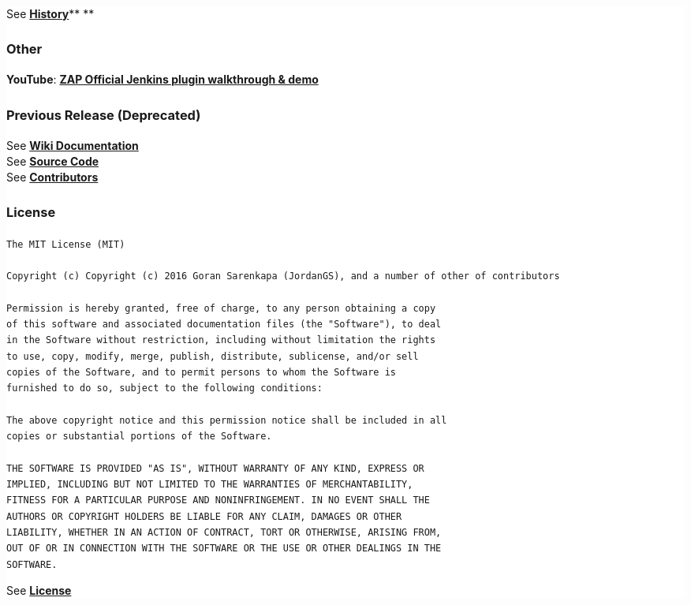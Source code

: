 See
[**History**](http://localhost:8085/display/JENKINS/Version+History)** **

### Other

**YouTube**: **[ZAP Official Jenkins plugin walkthrough &
demo](https://www.youtube.com/watch?v=mmHZLSffCUg)**

### Previous Release (Deprecated)

See **[Wiki
Documentation](http://localhost:8085/display/JENKINS/ZAProxy+Plugin)**  
See **[Source Code](https://github.com/jenkinsci/zaproxy-plugin)**  
See
**[Contributors](http://localhost:8085/display/JENKINS/ZAProxy+Plugin+Contributors)**

### License

``` syntaxhighlighter-pre
The MIT License (MIT)

Copyright (c) Copyright (c) 2016 Goran Sarenkapa (JordanGS), and a number of other of contributors

Permission is hereby granted, free of charge, to any person obtaining a copy
of this software and associated documentation files (the "Software"), to deal
in the Software without restriction, including without limitation the rights
to use, copy, modify, merge, publish, distribute, sublicense, and/or sell
copies of the Software, and to permit persons to whom the Software is
furnished to do so, subject to the following conditions:

The above copyright notice and this permission notice shall be included in all
copies or substantial portions of the Software.

THE SOFTWARE IS PROVIDED "AS IS", WITHOUT WARRANTY OF ANY KIND, EXPRESS OR
IMPLIED, INCLUDING BUT NOT LIMITED TO THE WARRANTIES OF MERCHANTABILITY,
FITNESS FOR A PARTICULAR PURPOSE AND NONINFRINGEMENT. IN NO EVENT SHALL THE
AUTHORS OR COPYRIGHT HOLDERS BE LIABLE FOR ANY CLAIM, DAMAGES OR OTHER
LIABILITY, WHETHER IN AN ACTION OF CONTRACT, TORT OR OTHERWISE, ARISING FROM,
OUT OF OR IN CONNECTION WITH THE SOFTWARE OR THE USE OR OTHER DEALINGS IN THE
SOFTWARE.
```

See
**[License](https://github.com/jenkinsci/zap-plugin/blob/master/LICENSE)**
